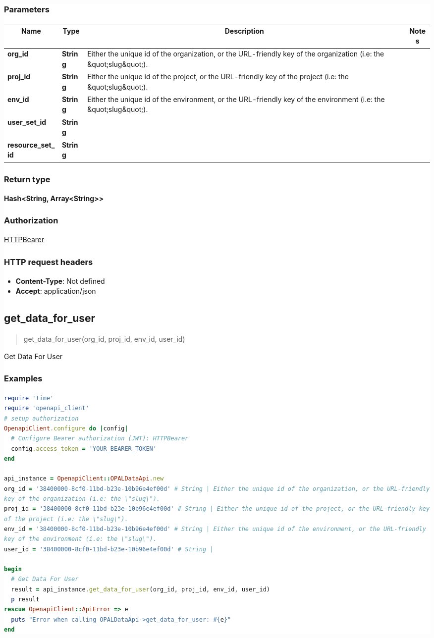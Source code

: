 ### Parameters

| Name | Type | Description | Notes |
| ---- | ---- | ----------- | ----- |
| **org_id** | **String** | Either the unique id of the organization, or the URL-friendly key of the organization (i.e: the \&quot;slug\&quot;). |  |
| **proj_id** | **String** | Either the unique id of the project, or the URL-friendly key of the project (i.e: the \&quot;slug\&quot;). |  |
| **env_id** | **String** | Either the unique id of the environment, or the URL-friendly key of the environment (i.e: the \&quot;slug\&quot;). |  |
| **user_set_id** | **String** |  |  |
| **resource_set_id** | **String** |  |  |

### Return type

**Hash&lt;String, Array&lt;String&gt;&gt;**

### Authorization

[HTTPBearer](../README.md#HTTPBearer)

### HTTP request headers

- **Content-Type**: Not defined
- **Accept**: application/json


## get_data_for_user

> <UserData> get_data_for_user(org_id, proj_id, env_id, user_id)

Get Data For User

### Examples

```ruby
require 'time'
require 'openapi_client'
# setup authorization
OpenapiClient.configure do |config|
  # Configure Bearer authorization (JWT): HTTPBearer
  config.access_token = 'YOUR_BEARER_TOKEN'
end

api_instance = OpenapiClient::OPALDataApi.new
org_id = '38400000-8cf0-11bd-b23e-10b96e4ef00d' # String | Either the unique id of the organization, or the URL-friendly key of the organization (i.e: the \"slug\").
proj_id = '38400000-8cf0-11bd-b23e-10b96e4ef00d' # String | Either the unique id of the project, or the URL-friendly key of the project (i.e: the \"slug\").
env_id = '38400000-8cf0-11bd-b23e-10b96e4ef00d' # String | Either the unique id of the environment, or the URL-friendly key of the environment (i.e: the \"slug\").
user_id = '38400000-8cf0-11bd-b23e-10b96e4ef00d' # String | 

begin
  # Get Data For User
  result = api_instance.get_data_for_user(org_id, proj_id, env_id, user_id)
  p result
rescue OpenapiClient::ApiError => e
  puts "Error when calling OPALDataApi->get_data_for_user: #{e}"
end
```

